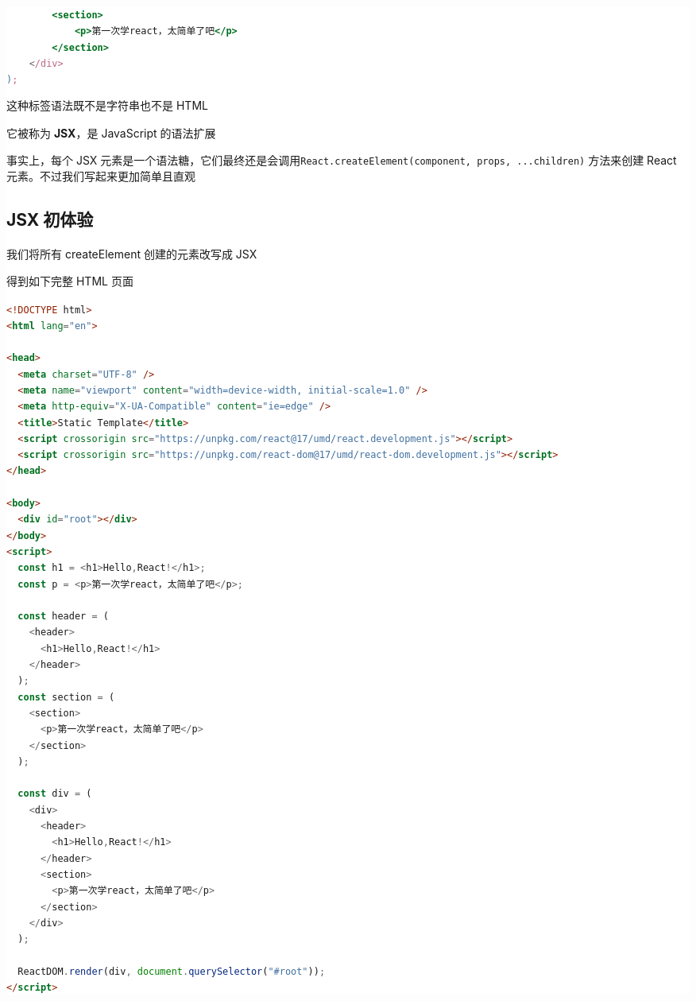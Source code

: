```jsx
        <section>
            <p>第一次学react，太简单了吧</p>
        </section>
    </div>
);
```

这种标签语法既不是字符串也不是 HTML

它被称为 **JSX**，是 JavaScript 的语法扩展

事实上，每个 JSX 元素是一个语法糖，它们最终还是会调用`React.createElement(component, props, ...children)` 方法来创建 React 元素。不过我们写起来更加简单且直观

## JSX 初体验

我们将所有 createElement 创建的元素改写成 JSX

得到如下完整 HTML 页面

```html
<!DOCTYPE html>
<html lang="en">

<head>
  <meta charset="UTF-8" />
  <meta name="viewport" content="width=device-width, initial-scale=1.0" />
  <meta http-equiv="X-UA-Compatible" content="ie=edge" />
  <title>Static Template</title>
  <script crossorigin src="https://unpkg.com/react@17/umd/react.development.js"></script>
  <script crossorigin src="https://unpkg.com/react-dom@17/umd/react-dom.development.js"></script>
</head>

<body>
  <div id="root"></div>
</body>
<script>
  const h1 = <h1>Hello,React!</h1>;
  const p = <p>第一次学react，太简单了吧</p>;

  const header = (
    <header>
      <h1>Hello,React!</h1>
    </header>
  );
  const section = (
    <section>
      <p>第一次学react，太简单了吧</p>
    </section>
  );

  const div = (
    <div>
      <header>
        <h1>Hello,React!</h1>
      </header>
      <section>
        <p>第一次学react，太简单了吧</p>
      </section>
    </div>
  );

  ReactDOM.render(div, document.querySelector("#root"));
</script>

```